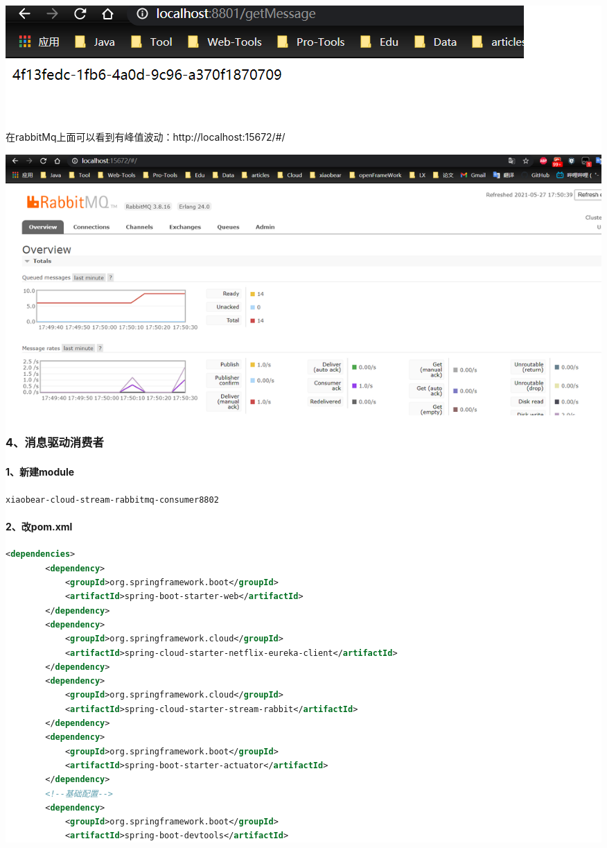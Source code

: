 ![image-20210527175000612](../../images/image-20210527175000612.png)

在rabbitMq上面可以看到有峰值波动：http://localhost:15672/#/

![image-20210527175113034](../../images/image-20210527175113034.png)

### 4、消息驱动消费者

#### 1、新建module

```
xiaobear-cloud-stream-rabbitmq-consumer8802
```

#### 2、改pom.xml

```xml
<dependencies>
        <dependency>
            <groupId>org.springframework.boot</groupId>
            <artifactId>spring-boot-starter-web</artifactId>
        </dependency>
        <dependency>
            <groupId>org.springframework.cloud</groupId>
            <artifactId>spring-cloud-starter-netflix-eureka-client</artifactId>
        </dependency>
        <dependency>
            <groupId>org.springframework.cloud</groupId>
            <artifactId>spring-cloud-starter-stream-rabbit</artifactId>
        </dependency>
        <dependency>
            <groupId>org.springframework.boot</groupId>
            <artifactId>spring-boot-starter-actuator</artifactId>
        </dependency>
        <!--基础配置-->
        <dependency>
            <groupId>org.springframework.boot</groupId>
            <artifactId>spring-boot-devtools</artifactId>
```